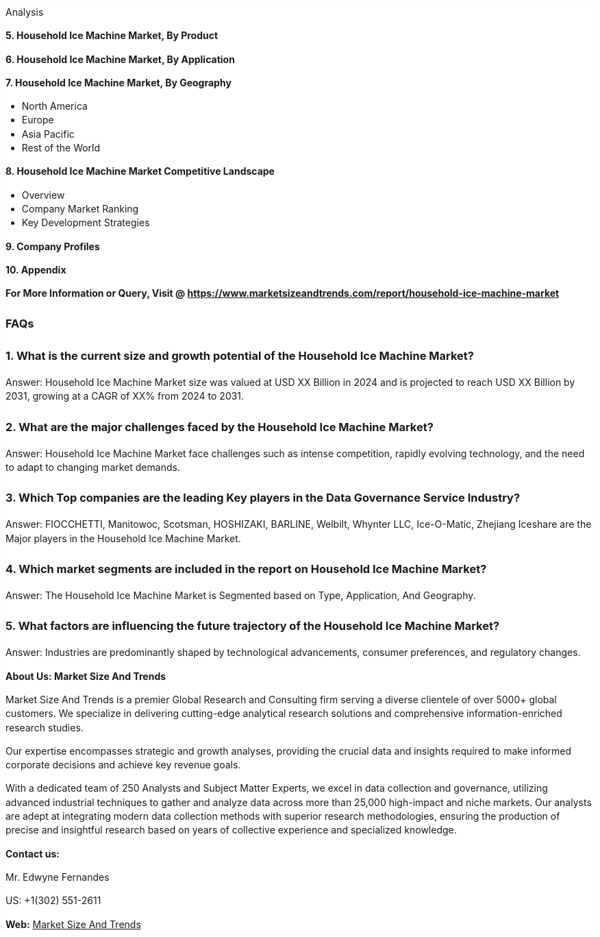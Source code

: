 Analysis</span></li></ul></div><div class="" data-test-id=""><p><strong><span class="">5. Household Ice Machine Market, By Product</span></strong></p></div><div class="" data-test-id=""><p><strong><span class="">6. Household Ice Machine Market, By Application</span></strong></p></div><div class="" data-test-id=""><p><strong><span class="">7. Household Ice Machine Market, By Geography</span></strong></p></div><div class="" data-test-id=""><ul><li><span class="">North America</span></li><li><span class="">Europe</span></li><li><span class="">Asia Pacific</span></li><li><span class="">Rest of the World</span></li></ul></div><div class="" data-test-id=""><p><strong><span class="">8. Household Ice Machine Market Competitive Landscape</span></strong></p></div><div class="" data-test-id=""><ul><li><span class="">Overview</span></li><li><span class="">Company Market Ranking</span></li><li><span class="">Key Development Strategies</span></li></ul></div><div class="" data-test-id=""><p><strong><span class="">9. Company Profiles</span></strong></p></div><div class="" data-test-id=""><p><strong><span class="">10. Appendix</span></strong></p></div><div class="" data-test-id=""><p><strong><span class="">For More Information or Query, Visit @ <a href="https://www.marketsizeandtrends.com/report/household-ice-machine-market" target="_blank">https://www.marketsizeandtrends.com/report/household-ice-machine-market</a></span></strong></p></div><div class="" data-test-id=""><div class="article-main__content" data-test-id="publishing-text-block"><h3><strong><span class="">FAQs</span></strong></h3></div><div class="article-main__content" data-test-id="publishing-text-block"><h3><span class="">1. What is the current size and growth potential of the Household Ice Machine Market?</span></h3></div><div class="article-main__content" data-test-id="publishing-text-block"><p><span class="font-[700]">Answer</span><span class="">: Household Ice Machine Market size was valued at USD XX Billion in 2024 and is projected to reach USD XX Billion by 2031, growing at a CAGR of XX% from 2024 to 2031.</span></p></div><div class="article-main__content" data-test-id="publishing-text-block"><h3><span class="">2. What are the major challenges faced by the Household Ice Machine Market?</span></h3></div><div class="article-main__content" data-test-id="publishing-text-block"><p><span class="font-[700]">Answer</span><span class="">: Household Ice Machine Market face challenges such as intense competition, rapidly evolving technology, and the need to adapt to changing market demands.</span></p></div><div class="article-main__content" data-test-id="publishing-text-block"><h3><span class="">3. Which Top companies are the leading Key players in the Data Governance Service Industry?</span></h3></div><div class="article-main__content" data-test-id="publishing-text-block"><p><span class="font-[700]">Answer</span><span class="">: FIOCCHETTI, Manitowoc, Scotsman, HOSHIZAKI, BARLINE, Welbilt, Whynter LLC, Ice-O-Matic, Zhejiang Iceshare are the Major players in the Household Ice Machine Market.</span></p></div><div class="article-main__content" data-test-id="publishing-text-block"><h3><span class="">4. Which market segments are included in the report on Household Ice Machine Market?</span></h3></div><div class="article-main__content" data-test-id="publishing-text-block"><p><span class="font-[700]">Answer</span><span class="">: The Household Ice Machine Market is Segmented based on Type, Application, And Geography.</span></p></div><div class="article-main__content" data-test-id="publishing-text-block"><h3><span class="">5. What factors are influencing the future trajectory of the Household Ice Machine Market?</span></h3></div><div class="article-main__content" data-test-id="publishing-text-block"><p><span class="font-[700]">Answer:</span><span class="">&nbsp;Industries are predominantly shaped by technological advancements, consumer preferences, and regulatory changes.</span></p></div><p><strong><span class="">About Us: Market Size And Trends</span></strong></p></div><div class="" data-test-id=""><p><span class="">Market Size And Trends is a premier Global Research and Consulting firm serving a diverse clientele of over 5000+ global customers. We specialize in delivering cutting-edge analytical research solutions and comprehensive information-enriched research studies.</span></p></div><div class="" data-test-id=""><p><span class="">Our expertise encompasses strategic and growth analyses, providing the crucial data and insights required to make informed corporate decisions and achieve key revenue goals.</span></p></div><div class="" data-test-id=""><p><span class="">With a dedicated team of 250 Analysts and Subject Matter Experts, we excel in data collection and governance, utilizing advanced industrial techniques to gather and analyze data across more than 25,000 high-impact and niche markets. Our analysts are adept at integrating modern data collection methods with superior research methodologies, ensuring the production of precise and insightful research based on years of collective experience and specialized knowledge.</span></p></div><div class="" data-test-id=""><p><strong><span class="">Contact us:</span></strong></p></div><div class="" data-test-id=""><p><span class="">Mr. Edwyne Fernandes</span></p></div><div class="" data-test-id=""><p><span class="">US: +1(302) 551-2611<br /></span></p><p><span class=""><strong>Web:</strong> <a href="https://www.marketsizeandtrends.com/" target="_blank">Market Size And Trends</a></span></p></div>
